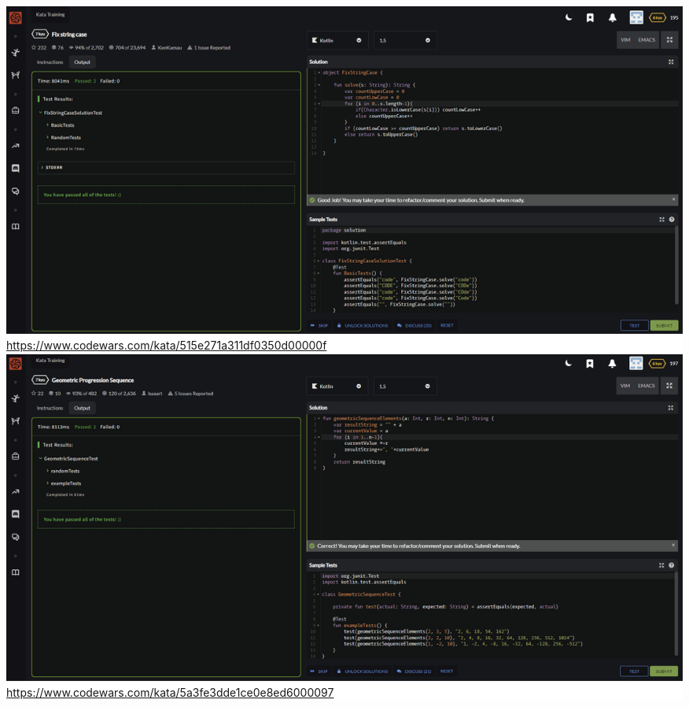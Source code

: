 ![img4](/images/4.png)
https://www.codewars.com/kata/515e271a311df0350d00000f
![img5](/images/5.png)
https://www.codewars.com/kata/5a3fe3dde1ce0e8ed6000097